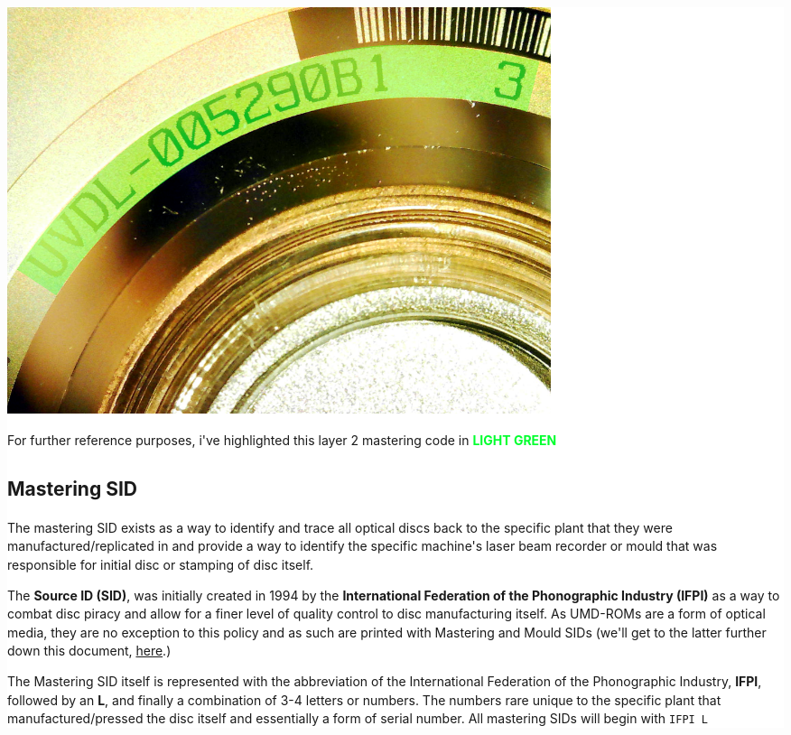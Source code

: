<p align=left><img src="../assets/ringcodes.md/zoomed-3-highlight.png" alt="Layer 2 mastering code highlighted in green" style="max-width:70%;"></p> 

For further reference purposes, i've highlighted this layer 2 mastering code in **<span style="color:#00ff2e">LIGHT GREEN</span>**
<br>

## Mastering SID

The mastering SID exists as a way to identify and trace all optical discs back to the specific plant that they were manufactured/replicated in and provide a way to identify the specific machine's laser beam recorder or mould that was responsible for initial disc or stamping of disc itself.

The **Source ID (SID)**, was initially created in 1994 by the **International Federation of the Phonographic Industry (IFPI)** as a way to combat disc piracy and allow for a finer level of quality control to disc manufacturing itself. As UMD-ROMs are a form of optical media, they are no exception to this policy and as such are printed with Mastering and Mould SIDs (we'll get to the latter further down this document, [here](#mould-sid).)

The Mastering SID itself is represented with the abbreviation of the International Federation of the Phonographic Industry, **IFPI**, followed by an **L**, and finally a combination of 3-4 letters or numbers. The numbers rare unique to the specific plant that manufactured/pressed the disc itself and essentially a form of serial number. All mastering SIDs will begin with ``IFPI L``

